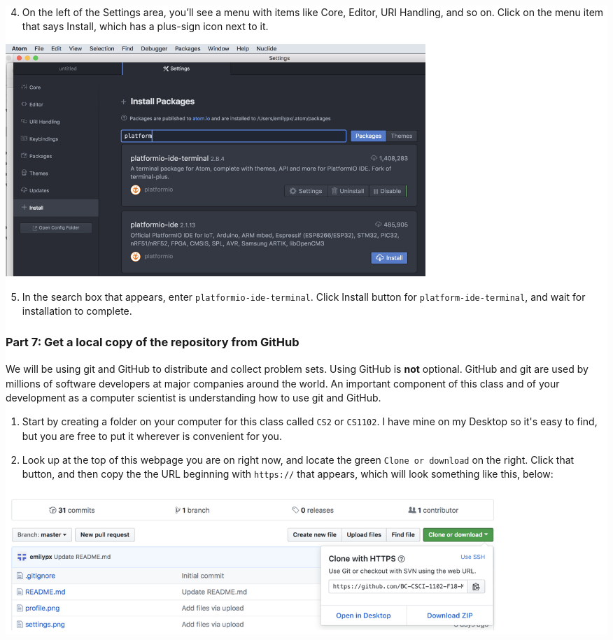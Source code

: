 4. On the left of the Settings area, you’ll see a menu with items like Core, Editor, URI Handling, and so on. Click on the menu item that says Install, which has a plus-sign icon next to it.

<img src="img/install.png" width="600"  />

5. In the search box that appears, enter ``platformio-ide-terminal``. Click Install button for ``platform-ide-terminal``, and wait for installation to complete.


### Part 7: Get a local copy of the repository from GitHub 

We will be using git and GitHub to distribute and collect problem sets. Using GitHub is **not** optional. GitHub and git are  used by millions of software developers at major companies around the world. An important component of this class and of your development as a computer scientist is understanding how to use git and GitHub.

1. Start by creating a folder on your computer for this class called ``CS2`` or ``CS1102``. I have mine on my Desktop so it's easy to find, but you are free to put it wherever is convenient for you.

2. Look up at the top of this webpage you are on right now, and locate the green ``Clone or download`` on the right. Click that button, and then copy the the URL beginning with ``https://`` that appears, which will look something like this, below:

<img src="img/clone.png" width="700"  />
